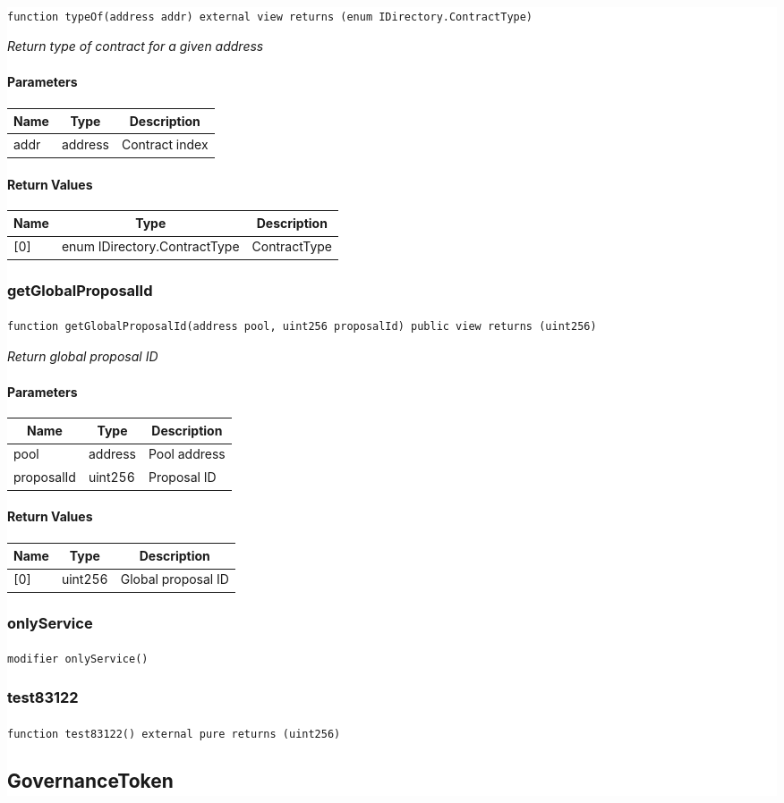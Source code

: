 ```solidity
function typeOf(address addr) external view returns (enum IDirectory.ContractType)
```

_Return type of contract for a given address_

#### Parameters

| Name | Type | Description |
| ---- | ---- | ----------- |
| addr | address | Contract index |

#### Return Values

| Name | Type | Description |
| ---- | ---- | ----------- |
| [0] | enum IDirectory.ContractType | ContractType |

### getGlobalProposalId

```solidity
function getGlobalProposalId(address pool, uint256 proposalId) public view returns (uint256)
```

_Return global proposal ID_

#### Parameters

| Name | Type | Description |
| ---- | ---- | ----------- |
| pool | address | Pool address |
| proposalId | uint256 | Proposal ID |

#### Return Values

| Name | Type | Description |
| ---- | ---- | ----------- |
| [0] | uint256 | Global proposal ID |

### onlyService

```solidity
modifier onlyService()
```

### test83122

```solidity
function test83122() external pure returns (uint256)
```

## GovernanceToken
